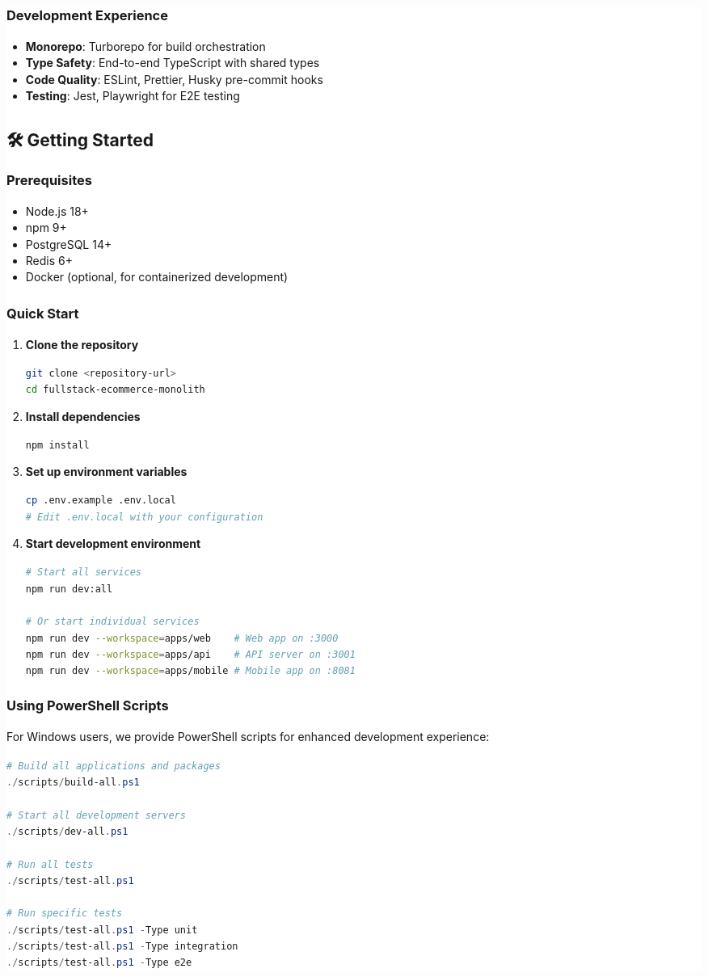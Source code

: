 ### Development Experience
- **Monorepo**: Turborepo for build orchestration
- **Type Safety**: End-to-end TypeScript with shared types
- **Code Quality**: ESLint, Prettier, Husky pre-commit hooks
- **Testing**: Jest, Playwright for E2E testing

## 🛠️ Getting Started

### Prerequisites

- Node.js 18+ 
- npm 9+
- PostgreSQL 14+
- Redis 6+
- Docker (optional, for containerized development)

### Quick Start

1. **Clone the repository**
   ```bash
   git clone <repository-url>
   cd fullstack-ecommerce-monolith
   ```

2. **Install dependencies**
   ```bash
   npm install
   ```

3. **Set up environment variables**
   ```bash
   cp .env.example .env.local
   # Edit .env.local with your configuration
   ```

4. **Start development environment**
   ```bash
   # Start all services
   npm run dev:all
   
   # Or start individual services
   npm run dev --workspace=apps/web    # Web app on :3000
   npm run dev --workspace=apps/api    # API server on :3001
   npm run dev --workspace=apps/mobile # Mobile app on :8081
   ```

### Using PowerShell Scripts

For Windows users, we provide PowerShell scripts for enhanced development experience:

```powershell
# Build all applications and packages
./scripts/build-all.ps1

# Start all development servers
./scripts/dev-all.ps1

# Run all tests
./scripts/test-all.ps1

# Run specific tests
./scripts/test-all.ps1 -Type unit
./scripts/test-all.ps1 -Type integration
./scripts/test-all.ps1 -Type e2e
```
